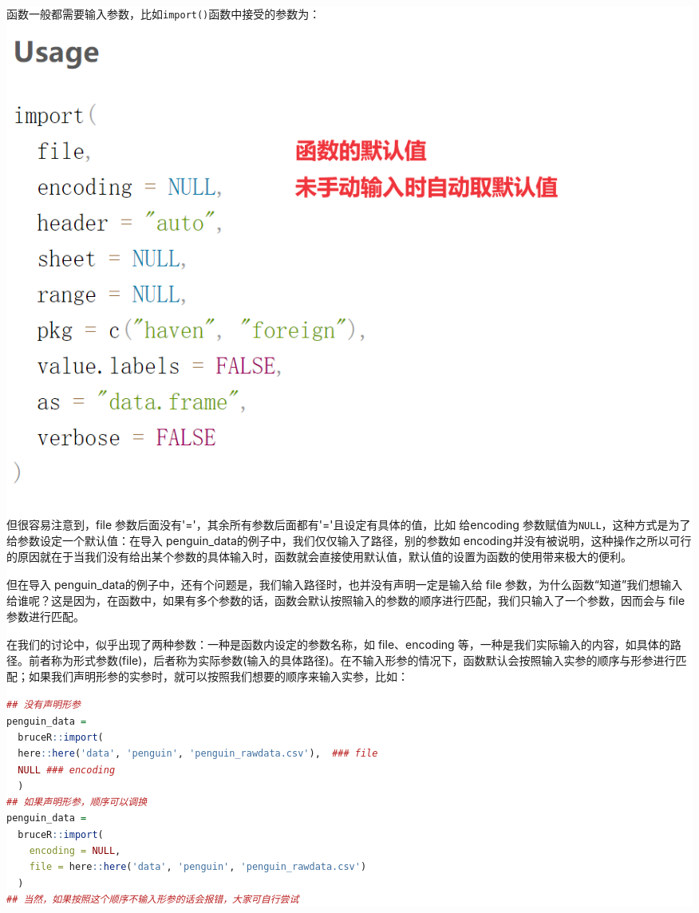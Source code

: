 函数一般都需要输入参数，比如`import()`函数中接受的参数为：
![help](./pic_new/chp5/help4.png)

但很容易注意到，file 参数后面没有'='，其余所有参数后面都有'='且设定有具体的值，比如 给encoding 参数赋值为`NULL`，这种方式是为了给参数设定一个默认值：在导入 penguin_data的例子中，我们仅仅输入了路径，别的参数如 encoding并没有被说明，这种操作之所以可行的原因就在于当我们没有给出某个参数的具体输入时，函数就会直接使用默认值，默认值的设置为函数的使用带来极大的便利。

但在导入 penguin_data的例子中，还有个问题是，我们输入路径时，也并没有声明一定是输入给 file 参数，为什么函数“知道”我们想输入给谁呢？这是因为，在函数中，如果有多个参数的话，函数会默认按照输入的参数的顺序进行匹配，我们只输入了一个参数，因而会与 file 参数进行匹配。

在我们的讨论中，似乎出现了两种参数：一种是函数内设定的参数名称，如 file、encoding 等，一种是我们实际输入的内容，如具体的路径。前者称为形式参数(file)，后者称为实际参数(输入的具体路径)。在不输入形参的情况下，函数默认会按照输入实参的顺序与形参进行匹配；如果我们声明形参的实参时，就可以按照我们想要的顺序来输入实参，比如：


```r
## 没有声明形参
penguin_data = 
  bruceR::import(
  here::here('data', 'penguin', 'penguin_rawdata.csv'),  ### file
  NULL ### encoding
  )
## 如果声明形参，顺序可以调换
penguin_data = 
  bruceR::import(
    encoding = NULL,
    file = here::here('data', 'penguin', 'penguin_rawdata.csv')
  )
## 当然，如果按照这个顺序不输入形参的话会报错，大家可自行尝试
```
